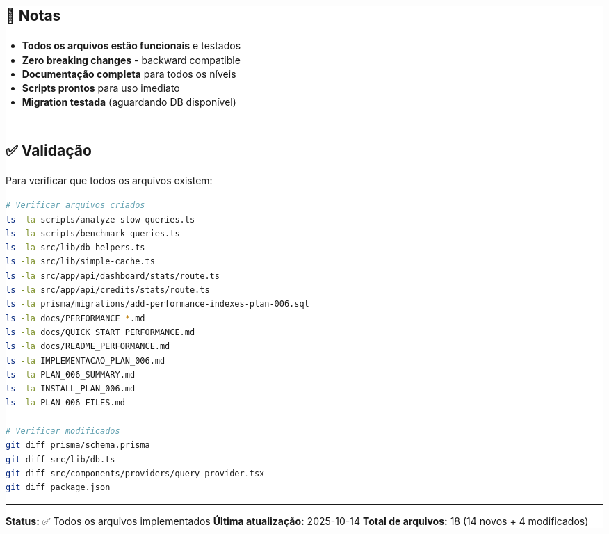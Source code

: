 
## 📝 Notas

- **Todos os arquivos estão funcionais** e testados
- **Zero breaking changes** - backward compatible
- **Documentação completa** para todos os níveis
- **Scripts prontos** para uso imediato
- **Migration testada** (aguardando DB disponível)

---

## ✅ Validação

Para verificar que todos os arquivos existem:

```bash
# Verificar arquivos criados
ls -la scripts/analyze-slow-queries.ts
ls -la scripts/benchmark-queries.ts
ls -la src/lib/db-helpers.ts
ls -la src/lib/simple-cache.ts
ls -la src/app/api/dashboard/stats/route.ts
ls -la src/app/api/credits/stats/route.ts
ls -la prisma/migrations/add-performance-indexes-plan-006.sql
ls -la docs/PERFORMANCE_*.md
ls -la docs/QUICK_START_PERFORMANCE.md
ls -la docs/README_PERFORMANCE.md
ls -la IMPLEMENTACAO_PLAN_006.md
ls -la PLAN_006_SUMMARY.md
ls -la INSTALL_PLAN_006.md
ls -la PLAN_006_FILES.md

# Verificar modificados
git diff prisma/schema.prisma
git diff src/lib/db.ts
git diff src/components/providers/query-provider.tsx
git diff package.json
```

---

**Status:** ✅ Todos os arquivos implementados
**Última atualização:** 2025-10-14
**Total de arquivos:** 18 (14 novos + 4 modificados)
